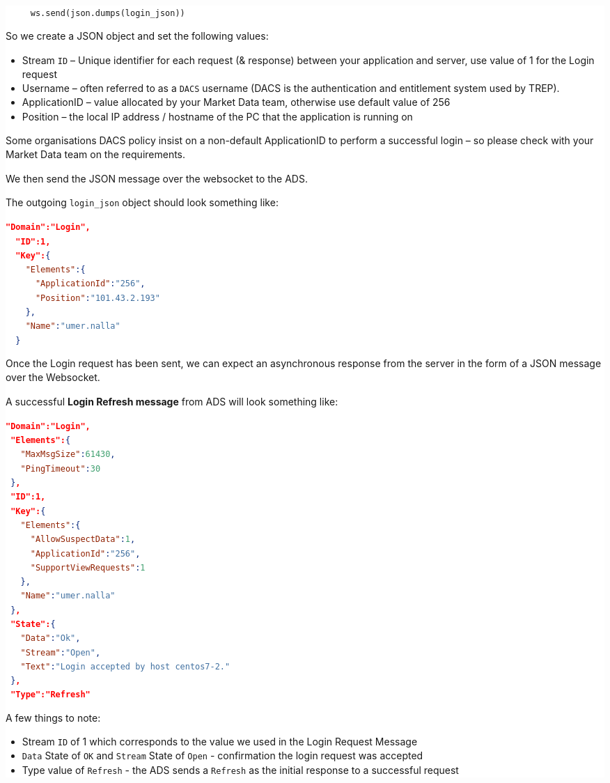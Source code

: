 ```python
     ws.send(json.dumps(login_json))
```

So we create a JSON object and set the following values:

* Stream `ID` – Unique identifier for each request (& response) between your application and server, use value of 1 for the Login request
* Username – often referred to as a `DACS` username (DACS is the authentication and entitlement system used by TREP).
* ApplicationID – value allocated by your Market Data team, otherwise use default value of 256
* Position – the local IP address / hostname of the PC that the application is running on

Some organisations DACS policy insist on a non-default ApplicationID to perform a successful login – so please check with your Market Data team on the requirements.

We then send the JSON message over the websocket to the ADS.

The outgoing `login_json` object should look something like:

```json
"Domain":"Login",
  "ID":1,
  "Key":{
    "Elements":{
      "ApplicationId":"256",
      "Position":"101.43.2.193"
    },
    "Name":"umer.nalla"
  }
```

Once the Login request has been sent, we can expect an asynchronous response from the server in the form of a JSON message over the Websocket.

A successful **Login Refresh message** from ADS will look something like:
```json
"Domain":"Login",
 "Elements":{
   "MaxMsgSize":61430,
   "PingTimeout":30
 },
 "ID":1,
 "Key":{
   "Elements":{
     "AllowSuspectData":1,
     "ApplicationId":"256",
     "SupportViewRequests":1
   },
   "Name":"umer.nalla"
 },
 "State":{
   "Data":"Ok",
   "Stream":"Open",
   "Text":"Login accepted by host centos7-2."
 },
 "Type":"Refresh"
```
A few things to note:
* Stream `ID` of 1 which corresponds to the value we used in the Login Request Message
* `Data` State of `OK` and `Stream` State of `Open` - confirmation the login request was accepted
* Type value of `Refresh` - the ADS sends a `Refresh` as the initial response to a successful request
